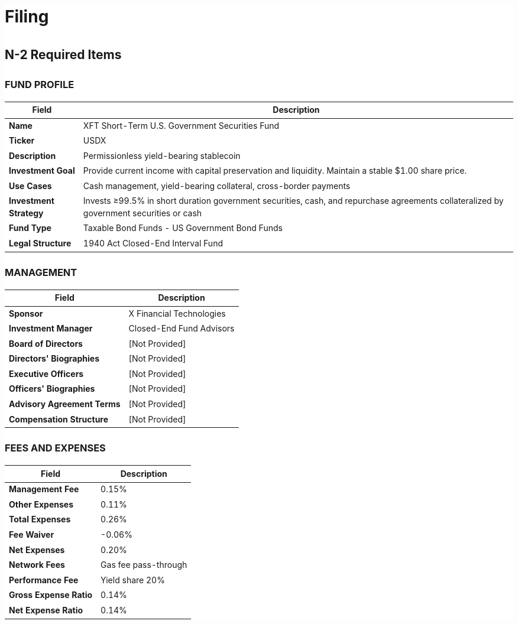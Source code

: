 # Filing

## N-2 Required Items

### FUND PROFILE

| **Field**               | **Description**                                                                                          |
|-------------------------|----------------------------------------------------------------------------------------------------------|
| **Name**                | XFT Short-Term U.S. Government Securities Fund                                                           |
| **Ticker**              | USDX                                                                                                     |
| **Description**         | Permissionless yield-bearing stablecoin                                                                   |
| **Investment Goal**     | Provide current income with capital preservation and liquidity. Maintain a stable $1.00 share price.      |
| **Use Cases**           | Cash management, yield-bearing collateral, cross-border payments                                         |
| **Investment Strategy** | Invests ≥99.5% in short duration government securities, cash, and repurchase agreements collateralized by government securities or cash |
| **Fund Type**           | Taxable Bond Funds - US Government Bond Funds                                                              |
| **Legal Structure**     | 1940 Act Closed-End Interval Fund                                                                         |

### MANAGEMENT

| **Field**                 | **Description**                     |
|---------------------------|-------------------------------------|
| **Sponsor**               | X Financial Technologies            |
| **Investment Manager**    | Closed-End Fund Advisors            |
| **Board of Directors**    | [Not Provided]                      |
| **Directors' Biographies**| [Not Provided]                      |
| **Executive Officers**    | [Not Provided]                      |
| **Officers' Biographies** | [Not Provided]                      |
| **Advisory Agreement Terms** | [Not Provided]                  |
| **Compensation Structure** | [Not Provided]                     |

### FEES AND EXPENSES

| **Field**               | **Description**                        |
|-------------------------|----------------------------------------|
| **Management Fee**     | 0.15%                                  |
| **Other Expenses**     | 0.11%                                  |
| **Total Expenses**     | 0.26%                                  |
| **Fee Waiver**         | -0.06%                                 |
| **Net Expenses**       | 0.20%                                  |
| **Network Fees**       | Gas fee pass-through                   |
| **Performance Fee**    | Yield share 20%                        |
| **Gross Expense Ratio**| 0.14%                                  |
| **Net Expense Ratio**  | 0.14%                                  |
